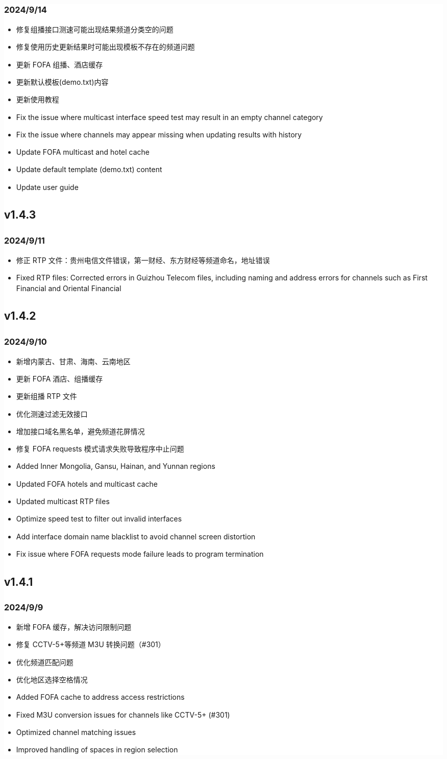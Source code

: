 ### 2024/9/14

- 修复组播接口测速可能出现结果频道分类空的问题
- 修复使用历史更新结果时可能出现模板不存在的频道问题
- 更新 FOFA 组播、酒店缓存
- 更新默认模板(demo.txt)内容
- 更新使用教程

- Fix the issue where multicast interface speed test may result in an empty channel category
- Fix the issue where channels may appear missing when updating results with history
- Update FOFA multicast and hotel cache
- Update default template (demo.txt) content
- Update user guide

## v1.4.3

### 2024/9/11

- 修正 RTP 文件：贵州电信文件错误，第一财经、东方财经等频道命名，地址错误

- Fixed RTP files: Corrected errors in Guizhou Telecom files, including naming and address errors for channels such as First Financial and Oriental Financial

## v1.4.2

### 2024/9/10

- 新增内蒙古、甘肃、海南、云南地区
- 更新 FOFA 酒店、组播缓存
- 更新组播 RTP 文件
- 优化测速过滤无效接口
- 增加接口域名黑名单，避免频道花屏情况
- 修复 FOFA requests 模式请求失败导致程序中止问题

- Added Inner Mongolia, Gansu, Hainan, and Yunnan regions
- Updated FOFA hotels and multicast cache
- Updated multicast RTP files
- Optimize speed test to filter out invalid interfaces
- Add interface domain name blacklist to avoid channel screen distortion
- Fix issue where FOFA requests mode failure leads to program termination

## v1.4.1

### 2024/9/9

- 新增 FOFA 缓存，解决访问限制问题
- 修复 CCTV-5+等频道 M3U 转换问题（#301）
- 优化频道匹配问题
- 优化地区选择空格情况

- Added FOFA cache to address access restrictions
- Fixed M3U conversion issues for channels like CCTV-5+ (#301)
- Optimized channel matching issues
- Improved handling of spaces in region selection
